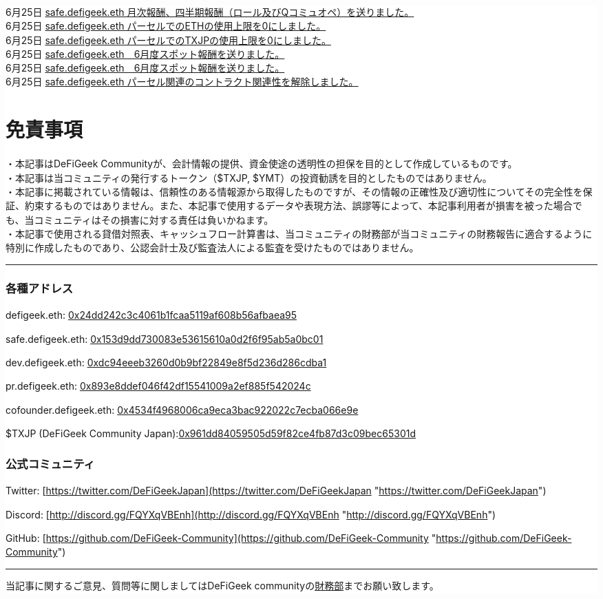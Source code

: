 6月25日	[safe.defigeek.eth  月次報酬、四半期報酬（ロール及びQコミュオペ）を送りました。](https://etherscan.io/tx/0xcfde4387a42af6ec014bd39ad284d8e61f5e5111e373feaa0de19565eb4a09a0)  
6月25日	[safe.defigeek.eth パーセルでのETHの使用上限を0にしました。](https://etherscan.io/tx/0xfe285fd0aaf1aa40b0b469a54736b61d39e3a7b19e78489130577455be17311c)  
6月25日	[safe.defigeek.eth パーセルでのTXJPの使用上限を0にしました。](https://etherscan.io/tx/0x7a8452c37b2b0bcb284198384eb5f407eeabddd9b525e3c5c10c1873ef0037df)  
6月25日	[safe.defigeek.eth　6月度スポット報酬を送りました。](https://etherscan.io/tx/0xe9a49c04340b9ecbdd311424283272bc63687b0aa9fb33fb837fb89e53e5816b)  
6月25日	[safe.defigeek.eth　6月度スポット報酬を送りました。](https://etherscan.io/tx/0xe9a49c04340b9ecbdd311424283272bc63687b0aa9fb33fb837fb89e53e5816b)  
6月25日	[safe.defigeek.eth  パーセル関連のコントラクト関連性を解除しました。](https://etherscan.io/tx/0xfedf02d6e4474d22af7520b4f23a61ae8909d8ed8221057f39507539ddd8ff59)  


# 免責事項

・本記事はDeFiGeek Communityが、会計情報の提供、資金使途の透明性の担保を目的として作成しているものです。\
・本記事は当コミュニティの発行するトークン（$TXJP, $YMT）の投資勧誘を目的としたものではありません。\
・本記事に掲載されている情報は、信頼性のある情報源から取得したものですが、その情報の正確性及び適切性についてその完全性を保証、約束するものではありません。また、本記事で使用するデータや表現方法、誤謬等によって、本記事利用者が損害を被った場合でも、当コミュニティはその損害に対する責任は負いかねます。\
・本記事で使用される貸借対照表、キャッシュフロー計算書は、当コミュニティの財務部が当コミュニティの財務報告に適合するように特別に作成したものであり、公認会計士及び監査法人による監査を受けたものではありません。

---

### 各種アドレス

defigeek.eth: [0x24dd242c3c4061b1fcaa5119af608b56afbaea95](https://etherscan.io/address/0x24dd242c3c4061b1fcaa5119af608b56afbaea95)

safe.defigeek.eth: [0x153d9dd730083e53615610a0d2f6f95ab5a0bc01](https://etherscan.io/address/0x153d9dd730083e53615610a0d2f6f95ab5a0bc01)

dev.defigeek.eth: [0xdc94eeeb3260d0b9bf22849e8f5d236d286cdba1](https://etherscan.io/address/0xdc94eeeb3260d0b9bf22849e8f5d236d286cdba1)

pr.defigeek.eth: [0x893e8ddef046f42df15541009a2ef885f542024c](https://etherscan.io/address/0x893e8ddef046f42df15541009a2ef885f542024c)

cofounder.defigeek.eth: [0x4534f4968006ca9eca3bac922022c7ecba066e9e](https://etherscan.io/address/0x4534f4968006ca9eca3bac922022c7ecba066e9e)

$TXJP (DeFiGeek Community Japan):[0x961dd84059505d59f82ce4fb87d3c09bec65301d](https://etherscan.io/token/0x961dd84059505d59f82ce4fb87d3c09bec65301d)

### 公式コミュニティ

Twitter: [https://twitter.com/DeFiGeekJapan](https://twitter.com/DeFiGeekJapan "https://twitter.com/DeFiGeekJapan")

Discord: [http://discord.gg/FQYXqVBEnh](http://discord.gg/FQYXqVBEnh "http://discord.gg/FQYXqVBEnh")

GitHub: [https://github.com/DeFiGeek-Community](https://github.com/DeFiGeek-Community "https://github.com/DeFiGeek-Community")

---

当記事に関するご意見、質問等に関しましてはDeFiGeek communityの[財務部](https://discord.gg/CkM2cyTz8N)までお願い致します。
